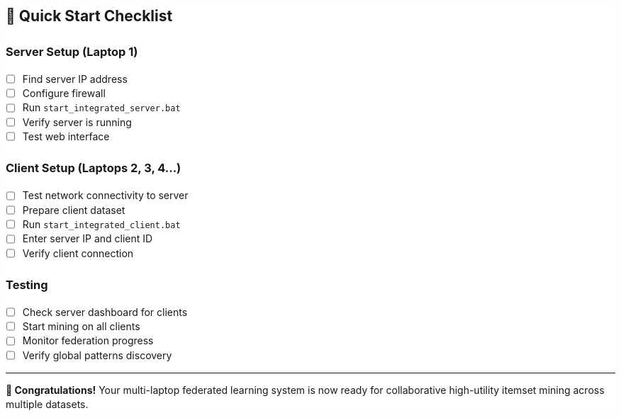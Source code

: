 
## 🚀 Quick Start Checklist

### Server Setup (Laptop 1)
- [ ] Find server IP address
- [ ] Configure firewall
- [ ] Run `start_integrated_server.bat`
- [ ] Verify server is running
- [ ] Test web interface

### Client Setup (Laptops 2, 3, 4...)
- [ ] Test network connectivity to server
- [ ] Prepare client dataset
- [ ] Run `start_integrated_client.bat`
- [ ] Enter server IP and client ID
- [ ] Verify client connection

### Testing
- [ ] Check server dashboard for clients
- [ ] Start mining on all clients
- [ ] Monitor federation progress
- [ ] Verify global patterns discovery

---

**🎉 Congratulations!** Your multi-laptop federated learning system is now ready for collaborative high-utility itemset mining across multiple datasets. 